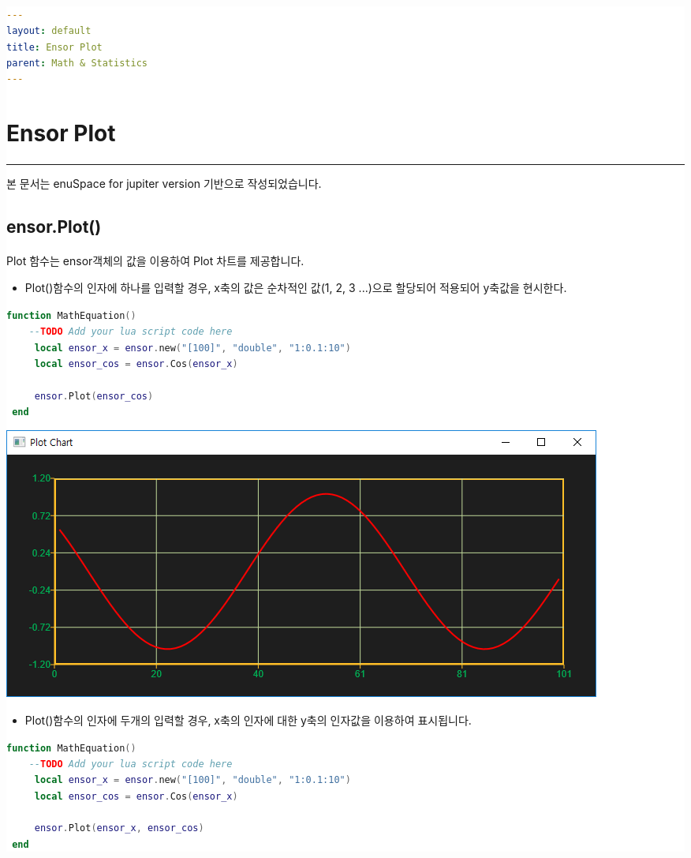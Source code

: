 ```yaml
---
layout: default
title: Ensor Plot
parent: Math & Statistics
---
```


# Ensor Plot

---

본 문서는 enuSpace for jupiter version 기반으로 작성되었습니다.

## ensor.Plot\(\)

Plot 함수는 ensor객체의 값을 이용하여 Plot 차트를 제공합니다.

* Plot\(\)함수의 인자에 하나를 입력할 경우, x축의 값은 순차적인 값\(1, 2, 3 ...\)으로 할당되어 적용되어 y축값을 현시한다.

```lua
function MathEquation()
    --TODO Add your lua script code here
     local ensor_x = ensor.new("[100]", "double", "1:0.1:10") 
     local ensor_cos = ensor.Cos(ensor_x)

     ensor.Plot(ensor_cos)
 end
```

![](/assets/statistics/plot1.png)

* Plot\(\)함수의 인자에 두개의 입력할 경우, x축의 인자에 대한 y축의 인자값을 이용하여 표시됩니다.

```lua
function MathEquation()
    --TODO Add your lua script code here
     local ensor_x = ensor.new("[100]", "double", "1:0.1:10") 
     local ensor_cos = ensor.Cos(ensor_x)

     ensor.Plot(ensor_x, ensor_cos)
 end
```
